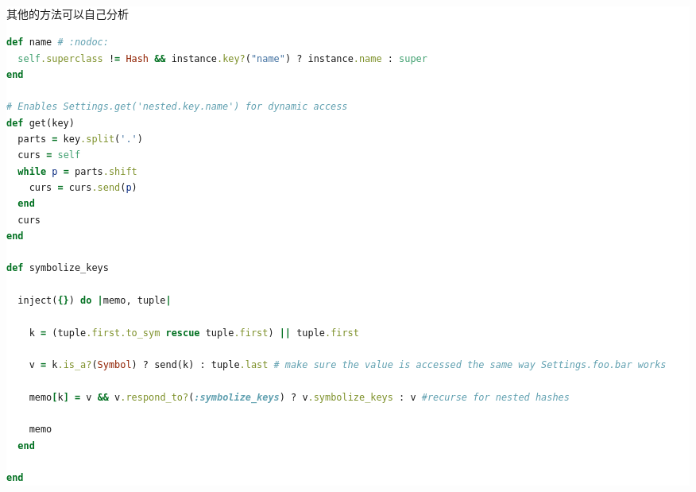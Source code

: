 其他的方法可以自己分析

``` ruby
def name # :nodoc:
  self.superclass != Hash && instance.key?("name") ? instance.name : super
end

# Enables Settings.get('nested.key.name') for dynamic access
def get(key)
  parts = key.split('.')
  curs = self
  while p = parts.shift
    curs = curs.send(p)
  end
  curs
end

def symbolize_keys

  inject({}) do |memo, tuple|

    k = (tuple.first.to_sym rescue tuple.first) || tuple.first

    v = k.is_a?(Symbol) ? send(k) : tuple.last # make sure the value is accessed the same way Settings.foo.bar works

    memo[k] = v && v.respond_to?(:symbolize_keys) ? v.symbolize_keys : v #recurse for nested hashes

    memo
  end

end
```
